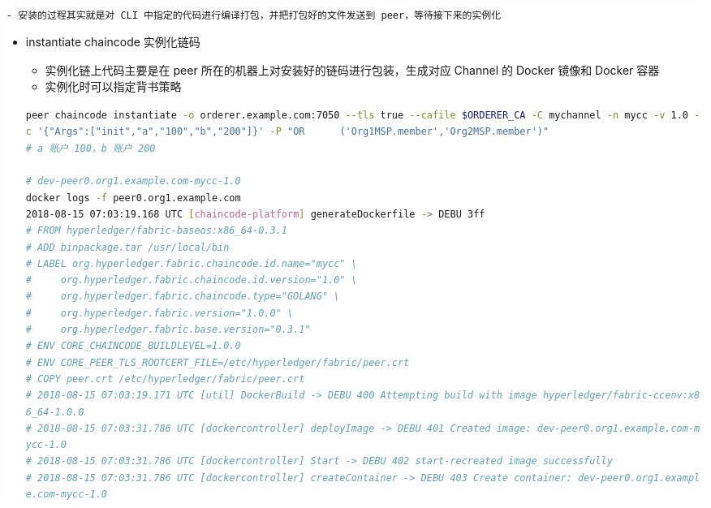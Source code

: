     - 安装的过程其实就是对 CLI 中指定的代码进行编译打包，并把打包好的文件发送到 peer，等待接下来的实例化
- instantiate chaincode 实例化链码
    - 实例化链上代码主要是在 peer 所在的机器上对安装好的链码进行包装，生成对应 Channel 的 Docker 镜像和 Docker 容器
    - 实例化时可以指定背书策略

    ```bash
    peer chaincode instantiate -o orderer.example.com:7050 --tls true --cafile $ORDERER_CA -C mychannel -n mycc -v 1.0 -c '{"Args":["init","a","100","b","200"]}' -P "OR      ('Org1MSP.member','Org2MSP.member')"
    # a 账户 100，b 账户 200

    # dev-peer0.org1.example.com-mycc-1.0
    docker logs -f peer0.org1.example.com
    2018-08-15 07:03:19.168 UTC [chaincode-platform] generateDockerfile -> DEBU 3ff
    # FROM hyperledger/fabric-baseos:x86_64-0.3.1
    # ADD binpackage.tar /usr/local/bin
    # LABEL org.hyperledger.fabric.chaincode.id.name="mycc" \
    #     org.hyperledger.fabric.chaincode.id.version="1.0" \
    #     org.hyperledger.fabric.chaincode.type="GOLANG" \
    #     org.hyperledger.fabric.version="1.0.0" \
    #     org.hyperledger.fabric.base.version="0.3.1"
    # ENV CORE_CHAINCODE_BUILDLEVEL=1.0.0
    # ENV CORE_PEER_TLS_ROOTCERT_FILE=/etc/hyperledger/fabric/peer.crt
    # COPY peer.crt /etc/hyperledger/fabric/peer.crt
    # 2018-08-15 07:03:19.171 UTC [util] DockerBuild -> DEBU 400 Attempting build with image hyperledger/fabric-ccenv:x86_64-1.0.0
    # 2018-08-15 07:03:31.786 UTC [dockercontroller] deployImage -> DEBU 401 Created image: dev-peer0.org1.example.com-mycc-1.0
    # 2018-08-15 07:03:31.786 UTC [dockercontroller] Start -> DEBU 402 start-recreated image successfully
    # 2018-08-15 07:03:31.786 UTC [dockercontroller] createContainer -> DEBU 403 Create container: dev-peer0.org1.example.com-mycc-1.0
    ```
